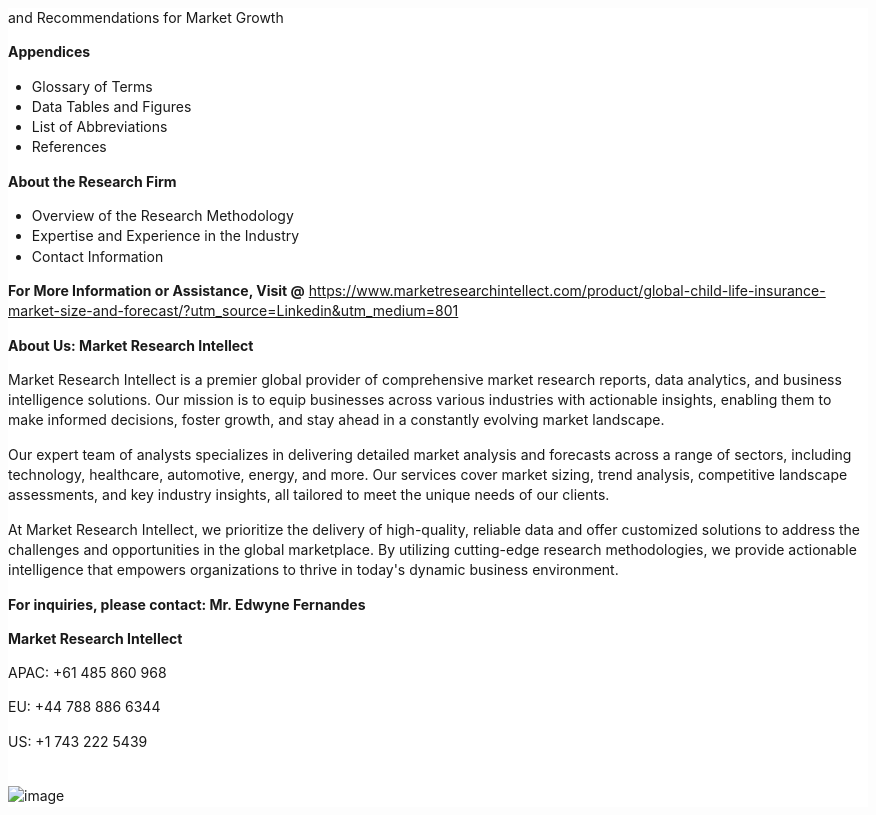 and Recommendations for Market Growth</li></ul><p><strong>Appendices</strong></p><ul><li>Glossary of Terms</li><li>Data Tables and Figures</li><li>List of Abbreviations</li><li>References</li></ul><p><strong>About the Research Firm</strong></p><ul><li>Overview of the Research Methodology</li><li>Expertise and Experience in the Industry</li><li>Contact Information</li></ul></div><div class="article-main__content" data-test-id="publishing-text-block"><p><span class="font-[700]"><strong>For More Information or Assistance, Visit @</strong>&nbsp;<a href="https://www.marketresearchintellect.com/product/global-child-life-insurance-market-size-and-forecast/?utm_source=Linkedin&utm_medium=801">https://www.marketresearchintellect.com/product/global-child-life-insurance-market-size-and-forecast/?utm_source=Linkedin&utm_medium=801</a></span></p><p><strong>About Us: Market Research Intellect</strong></p><p>Market Research Intellect is a premier global provider of comprehensive market research reports, data analytics, and business intelligence solutions. Our mission is to equip businesses across various industries with actionable insights, enabling them to make informed decisions, foster growth, and stay ahead in a constantly evolving market landscape.</p><p>Our expert team of analysts specializes in delivering detailed market analysis and forecasts across a range of sectors, including technology, healthcare, automotive, energy, and more. Our services cover market sizing, trend analysis, competitive landscape assessments, and key industry insights, all tailored to meet the unique needs of our clients.</p><p>At Market Research Intellect, we prioritize the delivery of high-quality, reliable data and offer customized solutions to address the challenges and opportunities in the global marketplace. By utilizing cutting-edge research methodologies, we provide actionable intelligence that empowers organizations to thrive in today's dynamic business environment.</p><p><strong>For inquiries, please contact: Mr. Edwyne Fernandes</strong></p><p><strong>Market Research Intellect</strong></p><p>APAC: +61 485 860 968</p><p>EU: +44 788 886 6344</p><p>US: +1 743 222 5439</p></div><div class="article-main__content" data-test-id="publishing-text-block">&nbsp;</div>
![image](https://github.com/user-attachments/assets/cef5e081-07d4-4855-ba3f-3d12d8181b71)
